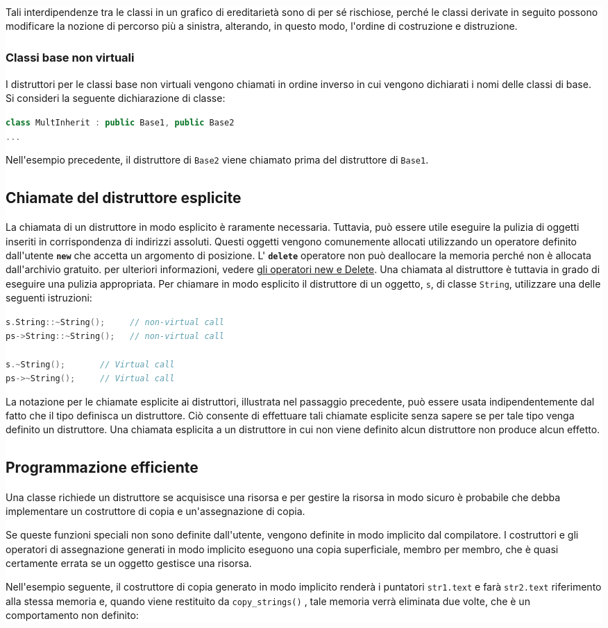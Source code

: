 Tali interdipendenze tra le classi in un grafico di ereditarietà sono di per sé rischiose, perché le classi derivate in seguito possono modificare la nozione di percorso più a sinistra, alterando, in questo modo, l'ordine di costruzione e distruzione.

### <a name="non-virtual-base-classes"></a>Classi base non virtuali

I distruttori per le classi base non virtuali vengono chiamati in ordine inverso in cui vengono dichiarati i nomi delle classi di base. Si consideri la seguente dichiarazione di classe:

```cpp
class MultInherit : public Base1, public Base2
...
```

Nell'esempio precedente, il distruttore di `Base2` viene chiamato prima del distruttore di `Base1`.

## <a name="explicit-destructor-calls"></a>Chiamate del distruttore esplicite

La chiamata di un distruttore in modo esplicito è raramente necessaria. Tuttavia, può essere utile eseguire la pulizia di oggetti inseriti in corrispondenza di indirizzi assoluti. Questi oggetti vengono comunemente allocati utilizzando un operatore definito dall'utente **`new`** che accetta un argomento di posizione. L' **`delete`** operatore non può deallocare la memoria perché non è allocata dall'archivio gratuito. per ulteriori informazioni, vedere [gli operatori new e Delete](../cpp/new-and-delete-operators.md). Una chiamata al distruttore è tuttavia in grado di eseguire una pulizia appropriata. Per chiamare in modo esplicito il distruttore di un oggetto, `s`, di classe `String`, utilizzare una delle seguenti istruzioni:

```cpp
s.String::~String();     // non-virtual call
ps->String::~String();   // non-virtual call

s.~String();       // Virtual call
ps->~String();     // Virtual call
```

La notazione per le chiamate esplicite ai distruttori, illustrata nel passaggio precedente, può essere usata indipendentemente dal fatto che il tipo definisca un distruttore. Ciò consente di effettuare tali chiamate esplicite senza sapere se per tale tipo venga definito un distruttore. Una chiamata esplicita a un distruttore in cui non viene definito alcun distruttore non produce alcun effetto.

## <a name="robust-programming"></a>Programmazione efficiente

Una classe richiede un distruttore se acquisisce una risorsa e per gestire la risorsa in modo sicuro è probabile che debba implementare un costruttore di copia e un'assegnazione di copia.

Se queste funzioni speciali non sono definite dall'utente, vengono definite in modo implicito dal compilatore. I costruttori e gli operatori di assegnazione generati in modo implicito eseguono una copia superficiale, membro per membro, che è quasi certamente errata se un oggetto gestisce una risorsa.

Nell'esempio seguente, il costruttore di copia generato in modo implicito renderà i puntatori `str1.text` e farà `str2.text` riferimento alla stessa memoria e, quando viene restituito da `copy_strings()` , tale memoria verrà eliminata due volte, che è un comportamento non definito:
